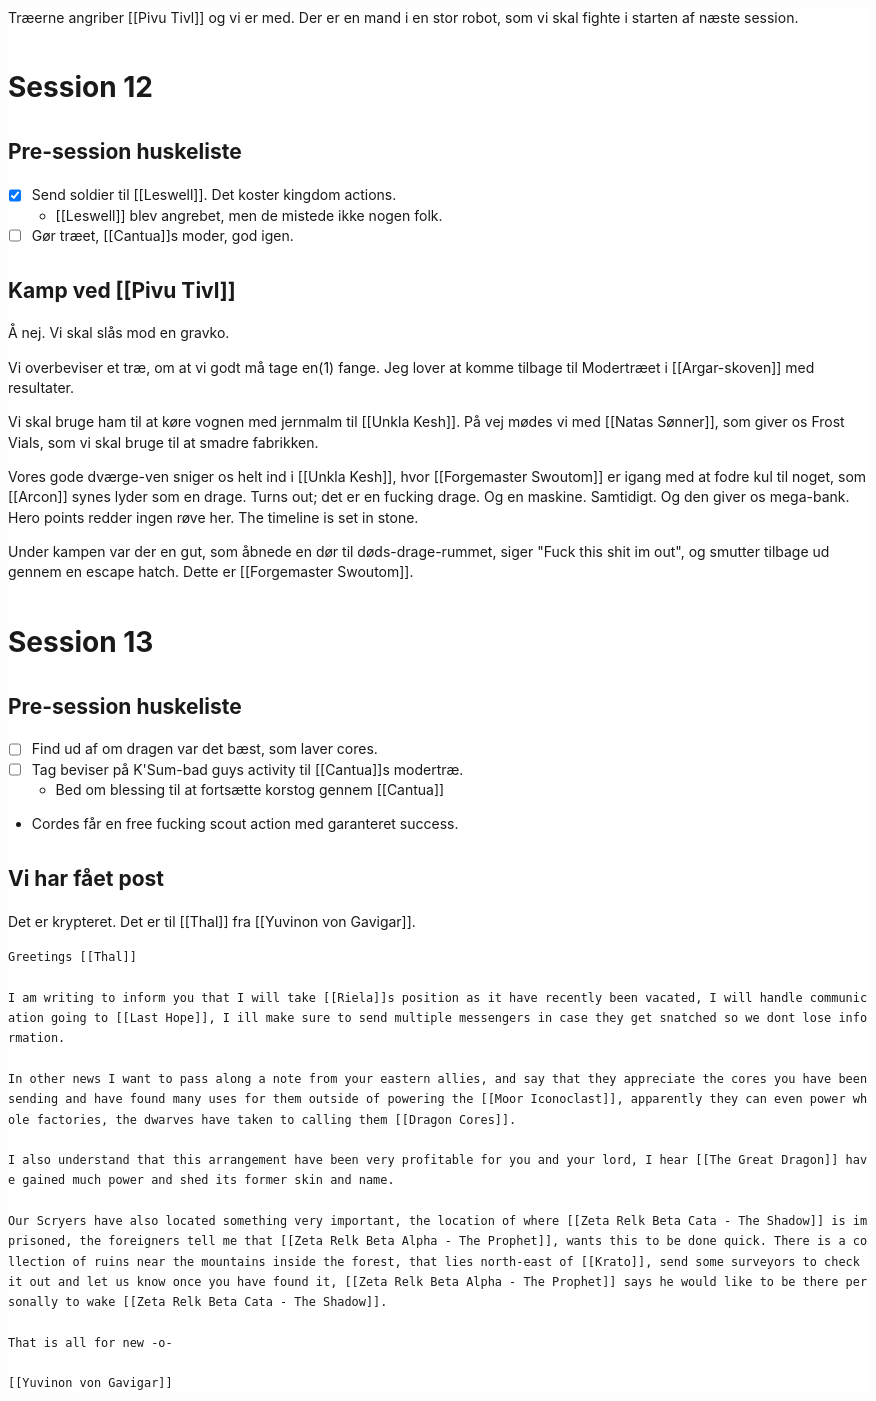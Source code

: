 Træerne angriber [[Pivu Tivl]] og vi er med. Der er en mand i en stor robot, som vi skal fighte i starten af næste session.
# Session 12
## Pre-session huskeliste
- [x] Send soldier til [[Leswell]]. Det koster kingdom actions.
	- [[Leswell]] blev angrebet, men de mistede ikke nogen folk.
- [ ] Gør træet, [[Cantua]]s moder, god igen.
## Kamp ved [[Pivu Tivl]]
Å nej. Vi skal slås mod en gravko.

Vi overbeviser et træ, om at vi godt må tage en(1) fange.  Jeg lover at komme tilbage til Modertræet i [[Argar-skoven]] med resultater.

Vi skal bruge ham til at køre vognen med jernmalm til [[Unkla Kesh]]. På vej mødes vi med [[Natas Sønner]], som giver os Frost Vials, som vi skal bruge til at smadre fabrikken.

Vores gode dværge-ven sniger os helt ind i [[Unkla Kesh]], hvor [[Forgemaster Swoutom]] er igang med at fodre kul til noget, som [[Arcon]] synes lyder som en drage.
Turns out; det er en fucking drage. Og en maskine. Samtidigt.
Og den giver os mega-bank. Hero points redder ingen røve her. The timeline is set in stone.

Under kampen var der en gut, som åbnede en dør til døds-drage-rummet, siger "Fuck this shit im out", og smutter tilbage ud gennem en escape hatch. Dette er [[Forgemaster Swoutom]].

# Session 13
## Pre-session huskeliste
- [ ] Find ud af om dragen var det bæst, som laver cores.
- [ ] Tag beviser på K'Sum-bad guys activity til [[Cantua]]s modertræ.
	- Bed om blessing til at fortsætte korstog gennem [[Cantua]]
- Cordes får en free fucking scout action med garanteret success.

## Vi har fået post
Det er krypteret. Det er til [[Thal]] fra [[Yuvinon von Gavigar]].

```
Greetings [[Thal]]

I am writing to inform you that I will take [[Riela]]s position as it have recently been vacated, I will handle communication going to [[Last Hope]], I ill make sure to send multiple messengers in case they get snatched so we dont lose information.

In other news I want to pass along a note from your eastern allies, and say that they appreciate the cores you have been sending and have found many uses for them outside of powering the [[Moor Iconoclast]], apparently they can even power whole factories, the dwarves have taken to calling them [[Dragon Cores]].

I also understand that this arrangement have been very profitable for you and your lord, I hear [[The Great Dragon]] have gained much power and shed its former skin and name.

Our Scryers have also located something very important, the location of where [[Zeta Relk Beta Cata - The Shadow]] is imprisoned, the foreigners tell me that [[Zeta Relk Beta Alpha - The Prophet]], wants this to be done quick. There is a collection of ruins near the mountains inside the forest, that lies north-east of [[Krato]], send some surveyors to check it out and let us know once you have found it, [[Zeta Relk Beta Alpha - The Prophet]] says he would like to be there personally to wake [[Zeta Relk Beta Cata - The Shadow]].

That is all for new -o-

[[Yuvinon von Gavigar]]
```